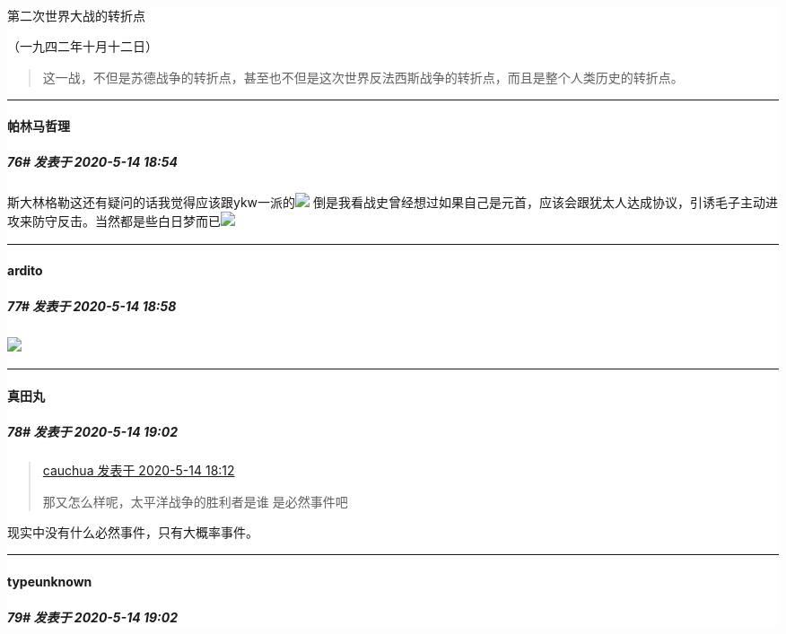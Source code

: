 第二次世界大战的转折点

（一九四二年十月十二日） <blockquote>这一战，不但是苏德战争的转折点，甚至也不但是这次世界反法西斯战争的转折点，而且是整个人类历史的转折点。</blockquote>







*****

####  帕林马哲理  
##### 76#       发表于 2020-5-14 18:54




斯大林格勒这还有疑问的话我觉得应该跟ykw一派的<img src="https://static.saraba1st.com/image/smiley/face2017/001.png" referrerpolicy="no-referrer">
倒是我看战史曾经想过如果自己是元首，应该会跟犹太人达成协议，引诱毛子主动进攻来防守反击。当然都是些白日梦而已<img src="https://static.saraba1st.com/image/smiley/face2017/067.png" referrerpolicy="no-referrer">







*****

####  ardito  
##### 77#       发表于 2020-5-14 18:58



<img src="https://static.saraba1st.com/image/smiley/face2017/048.png" referrerpolicy="no-referrer">







*****

####  真田丸  
##### 78#       发表于 2020-5-14 19:02



<blockquote><a href="httphttps://bbs.saraba1st.com/2b/forum.php?mod=redirect&amp;goto=findpost&amp;pid=47418867&amp;ptid=1934973" target="_blank">cauchua 发表于 2020-5-14 18:12</a>

那又怎么样呢，太平洋战争的胜利者是谁 是必然事件吧</blockquote>
现实中没有什么必然事件，只有大概率事件。







*****

####  typeunknown  
##### 79#       发表于 2020-5-14 19:02
